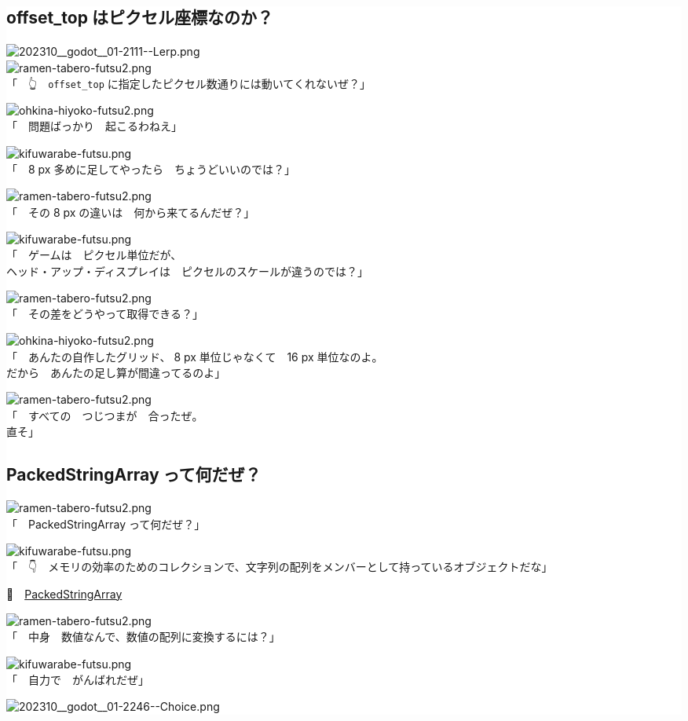 ## offset_top はピクセル座標なのか？

![202310__godot__01-2111--Lerp.png](https://crieit.now.sh/upload_images/e6f494891b700638af152af5243ad11d65196215e7d6d.png)  
![ramen-tabero-futsu2.png](https://crieit.now.sh/upload_images/d27ea8dcfad541918d9094b9aed83e7d61daf8532bbbe.png)  
「　👆　`offset_top` に指定したピクセル数通りには動いてくれないぜ？」  

![ohkina-hiyoko-futsu2.png](https://crieit.now.sh/upload_images/96fb09724c3ce40ee0861a0fd1da563d61daf8a09d9bc.png)  
「　問題ばっかり　起こるわねえ」  

![kifuwarabe-futsu.png](https://crieit.now.sh/upload_images/beaf94b260ae2602ca8cf7f5bbc769c261daf8686dbda.png)  
「　8 px 多めに足してやったら　ちょうどいいのでは？」  

![ramen-tabero-futsu2.png](https://crieit.now.sh/upload_images/d27ea8dcfad541918d9094b9aed83e7d61daf8532bbbe.png)  
「　その 8 px の違いは　何から来てるんだぜ？」  

![kifuwarabe-futsu.png](https://crieit.now.sh/upload_images/beaf94b260ae2602ca8cf7f5bbc769c261daf8686dbda.png)  
「　ゲームは　ピクセル単位だが、  
ヘッド・アップ・ディスプレイは　ピクセルのスケールが違うのでは？」  

![ramen-tabero-futsu2.png](https://crieit.now.sh/upload_images/d27ea8dcfad541918d9094b9aed83e7d61daf8532bbbe.png)  
「　その差をどうやって取得できる？」  

![ohkina-hiyoko-futsu2.png](https://crieit.now.sh/upload_images/96fb09724c3ce40ee0861a0fd1da563d61daf8a09d9bc.png)  
「　あんたの自作したグリッド、 8 px 単位じゃなくて　16 px 単位なのよ。  
だから　あんたの足し算が間違ってるのよ」  

![ramen-tabero-futsu2.png](https://crieit.now.sh/upload_images/d27ea8dcfad541918d9094b9aed83e7d61daf8532bbbe.png)  
「　すべての　つじつまが　合ったぜ。  
直そ」  

## PackedStringArray って何だぜ？

![ramen-tabero-futsu2.png](https://crieit.now.sh/upload_images/d27ea8dcfad541918d9094b9aed83e7d61daf8532bbbe.png)  
「　PackedStringArray って何だぜ？」  

![kifuwarabe-futsu.png](https://crieit.now.sh/upload_images/beaf94b260ae2602ca8cf7f5bbc769c261daf8686dbda.png)  
「　👇　メモリの効率のためのコレクションで、文字列の配列をメンバーとして持っているオブジェクトだな」  

📖　[PackedStringArray](https://docs.godotengine.org/en/stable/classes/class_packedstringarray.html)  

![ramen-tabero-futsu2.png](https://crieit.now.sh/upload_images/d27ea8dcfad541918d9094b9aed83e7d61daf8532bbbe.png)  
「　中身　数値なんで、数値の配列に変換するには？」  

![kifuwarabe-futsu.png](https://crieit.now.sh/upload_images/beaf94b260ae2602ca8cf7f5bbc769c261daf8686dbda.png)  
「　自力で　がんばれだぜ」  

![202310__godot__01-2246--Choice.png](https://crieit.now.sh/upload_images/6a8fd85ebd7dec6b8e9e5bb9d3f461806519783c21c5e.png)  
